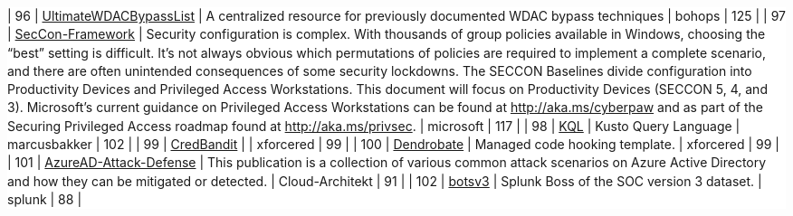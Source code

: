 | 96  | [UltimateWDACBypassList](https://github.com/bohops/UltimateWDACBypassList)                                                                    | A centralized resource for previously documented WDAC bypass techniques                                                                                                                                                                                                                                                                                                                                                                                                                                                                                                                                                                                                                       | bohops               | 125   |
| 97  | [SecCon-Framework](https://github.com/microsoft/SecCon-Framework)                                                                             | Security configuration is complex. With thousands of group policies available in Windows, choosing the “best” setting is difficult. It’s not always obvious which permutations of policies are required to implement a complete scenario, and there are often unintended consequences of some security lockdowns.  The SECCON Baselines divide configuration into Productivity Devices and Privileged Access Workstations. This document will focus on Productivity Devices (SECCON 5, 4, and 3). Microsoft’s current guidance on Privileged Access Workstations can be found at http://aka.ms/cyberpaw and as part of the Securing Privileged Access roadmap found at http://aka.ms/privsec. | microsoft            | 117   |
| 98  | [KQL](https://github.com/marcusbakker/KQL)                                                                                                    | Kusto Query Language                                                                                                                                                                                                                                                                                                                                                                                                                                                                                                                                                                                                                                                                          | marcusbakker         | 102   |
| 99  | [CredBandit](https://github.com/xforcered/CredBandit)                                                                                         |                                                                                                                                                                                                                                                                                                                                                                                                                                                                                                                                                                                                                                                                                               | xforcered            | 99    |
| 100 | [Dendrobate](https://github.com/xforcered/Dendrobate)                                                                                         | Managed code hooking template.                                                                                                                                                                                                                                                                                                                                                                                                                                                                                                                                                                                                                                                                | xforcered            | 99    |
| 101 | [AzureAD-Attack-Defense](https://github.com/Cloud-Architekt/AzureAD-Attack-Defense)                                                           | This publication is a collection of various common attack scenarios on Azure Active Directory and how they can be mitigated or detected.                                                                                                                                                                                                                                                                                                                                                                                                                                                                                                                                                      | Cloud-Architekt      | 91    |
| 102 | [botsv3](https://github.com/splunk/botsv3)                                                                                                    | Splunk Boss of the SOC version 3 dataset.                                                                                                                                                                                                                                                                                                                                                                                                                                                                                                                                                                                                                                                     | splunk               | 88    |